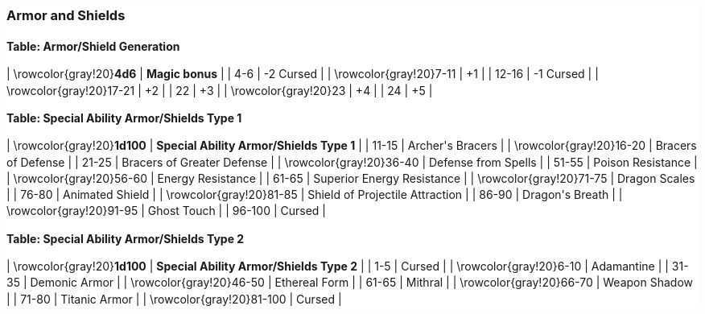 ### Armor and Shields

**Table: Armor/Shield Generation**

| \rowcolor{gray!20}**4d6** | **Magic bonus** |
| 4-6 | -2 Cursed |
| \rowcolor{gray!20}7-11 | +1 |
| 12-16 | -1 Cursed |
| \rowcolor{gray!20}17-21 | +2 |
| 22 | +3 |
| \rowcolor{gray!20}23 | +4 |
| 24 | +5 |

**Table: Special Ability Armor/Shields Type 1**

| \rowcolor{gray!20}**1d100** | **Special Ability Armor/Shields Type 1** |
| 11-15 | Archer's Bracers |
| \rowcolor{gray!20}16-20 | Bracers of Defense |
| 21-25 | Bracers of Greater Defense |
| \rowcolor{gray!20}36-40 | Defense from Spells |
| 51-55 | Poison Resistance |
| \rowcolor{gray!20}56-60 | Energy Resistance |
| 61-65 | Superior Energy Resistance |
| \rowcolor{gray!20}71-75 | Dragon Scales |
| 76-80 | Animated Shield |
| \rowcolor{gray!20}81-85 | Shield of Projectile Attraction |
| 86-90 | Dragon's Breath |
| \rowcolor{gray!20}91-95 | Ghost Touch |
| 96-100 | Cursed |

**Table: Special Ability Armor/Shields Type 2**

| \rowcolor{gray!20}**1d100** | **Special Ability Armor/Shields Type 2** |
| 1-5 | Cursed |
| \rowcolor{gray!20}6-10 | Adamantine |
| 31-35 | Demonic Armor |
| \rowcolor{gray!20}46-50 | Ethereal Form |
| 61-65 | Mithral |
| \rowcolor{gray!20}66-70 | Weapon Shadow |
| 71-80 | Titanic Armor |
| \rowcolor{gray!20}81-100 | Cursed |
